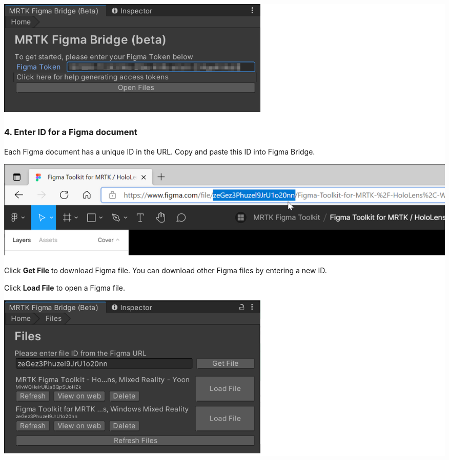 <img src="images/FigmaToolkit/FigmaBridge_Token.png" width="500px" alt="Figma Bridge - Enter Token"><br>


### 4. Enter ID for a Figma document
Each Figma document has a unique ID in the URL. Copy and paste this ID into Figma Bridge.

<img src="images/FigmaToolkit/FigmaToolkit_DocID.png" alt="Figma Bridge - Doc ID"><br>

Click **Get File** to download Figma file. You can download other Figma files by entering a new ID.

Click **Load File** to open a Figma file.

<img src="images/FigmaToolkit/FigmaBridge_Files.png" width="500px" alt="Figma Bridge - Files"><br>
